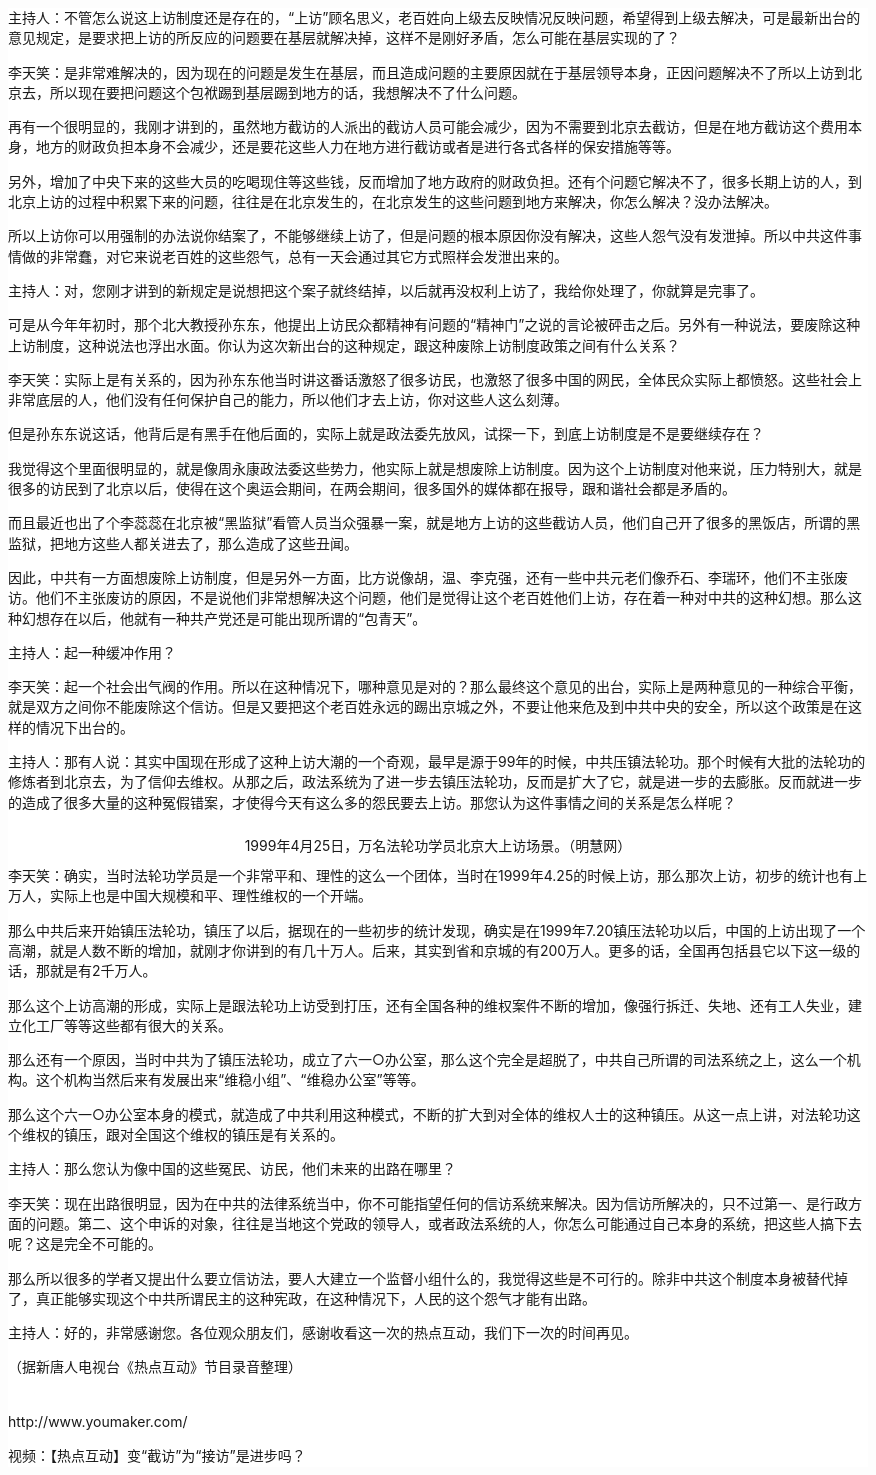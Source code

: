 <p>主持人：不管怎么说这上访制度还是存在的，“上访”顾名思义，老百姓向上级去反映情况反映问题，希望得到上级去解决，可是最新出台的意见规定，是要求把上访的所反应的问题要在基层就解决掉，这样不是刚好矛盾，怎么可能在基层实现的了？</p>
<p>李天笑：是非常难解决的，因为现在的问题是发生在基层，而且造成问题的主要原因就在于基层领导本身，正因问题解决不了所以上访到北京去，所以现在要把问题这个包袱踢到基层踢到地方的话，我想解决不了什么问题。</p>
<p>再有一个很明显的，我刚才讲到的，虽然地方截访的人派出的截访人员可能会减少，因为不需要到北京去截访，但是在地方截访这个费用本身，地方的财政负担本身不会减少，还是要花这些人力在地方进行截访或者是进行各式各样的保安措施等等。</p>
<p>另外，增加了中央下来的这些大员的吃喝现住等这些钱，反而增加了地方政府的财政负担。还有个问题它解决不了，很多长期上访的人，到北京上访的过程中积累下来的问题，往往是在北京发生的，在北京发生的这些问题到地方来解决，你怎么解决？没办法解决。</p>
<p>所以上访你可以用强制的办法说你结案了，不能够继续上访了，但是问题的根本原因你没有解决，这些人怨气没有发泄掉。所以中共这件事情做的非常蠢，对它来说老百姓的这些怨气，总有一天会通过其它方式照样会发泄出来的。</p>
<p>主持人：对，您刚才讲到的新规定是说想把这个案子就终结掉，以后就再没权利上访了，我给你处理了，你就算是完事了。</p>
<p>可是从今年年初时，那个北大教授孙东东，他提出上访民众都精神有问题的“精神门”之说的言论被砰击之后。另外有一种说法，要废除这种上访制度，这种说法也浮出水面。你认为这次新出台的这种规定，跟这种废除上访制度政策之间有什么关系？</p>
<p>李天笑：实际上是有关系的，因为孙东东他当时讲这番话激怒了很多访民，也激怒了很多中国的网民，全体民众实际上都愤怒。这些社会上非常底层的人，他们没有任何保护自己的能力，所以他们才去上访，你对这些人这么刻薄。</p>
<p>但是孙东东说这话，他背后是有黑手在他后面的，实际上就是政法委先放风，试探一下，到底上访制度是不是要继续存在？</p>
<p>我觉得这个里面很明显的，就是像周永康政法委这些势力，他实际上就是想废除上访制度。因为这个上访制度对他来说，压力特别大，就是很多的访民到了北京以后，使得在这个奥运会期间，在两会期间，很多国外的媒体都在报导，跟和谐社会都是矛盾的。</p>
<p>而且最近也出了个李蕊蕊在北京被“黑监狱”看管人员当众强暴一案，就是地方上访的这些截访人员，他们自己开了很多的黑饭店，所谓的黑监狱，把地方这些人都关进去了，那么造成了这些丑闻。</p>
<p>因此，中共有一方面想废除上访制度，但是另外一方面，比方说像胡，温、李克强，还有一些中共元老们像乔石、李瑞环，他们不主张废访。他们不主张废访的原因，不是说他们非常想解决这个问题，他们是觉得让这个老百姓他们上访，存在着一种对中共的这种幻想。那么这种幻想存在以后，他就有一种共产党还是可能出现所谓的“包青天”。</p>
<p>主持人：起一种缓冲作用？</p>
<p>李天笑：起一个社会出气阀的作用。所以在这种情况下，哪种意见是对的？那么最终这个意见的出台，实际上是两种意见的一种综合平衡，就是双方之间你不能废除这个信访。但是又要把这个老百姓永远的踢出京城之外，不要让他来危及到中共中央的安全，所以这个政策是在这样的情况下出台的。</p>
<p>主持人：那有人说：其实中国现在形成了这种上访大潮的一个奇观，最早是源于99年的时候，中共压镇法轮功。那个时候有大批的法轮功的修炼者到北京去，为了信仰去<ahref="/gb/tag/%E7%BB%B4%E6%9D%83.md#1">维权</a>。从那之后，政法系统为了进一步去镇压法轮功，反而是扩大了它，就是进一步的去膨胀。反而就进一步的造成了很多大量的这种冤假错案，才使得今天有这么多的怨民要去上访。那您认为这件事情之间的关系是怎么样呢？</p>
<p></p>
<div style="line-height: 90%; text-align: center;">
	<img src="https://i.epochtimes.com/assets/uploads/2009/08/908191935111002-450x310.jpg" alt="" title="" width="450" b="310"
	class="size-medium wp-image-7454714" /></a><br /><span class="bn12">1999年4月25日，万名法轮功学员北京大上访场景。（明慧网）</span></div>
<p></p>
<p>李天笑：确实，当时法轮功学员是一个非常平和、理性的这么一个团体，当时在1999年4.25的时候上访，那么那次上访，初步的统计也有上万人，实际上也是中国大规模和平、理性<ahref="/gb/tag/%E7%BB%B4%E6%9D%83.md#1">维权</a>的一个开端。</p>
<p>那么中共后来开始镇压法轮功，镇压了以后，据现在的一些初步的统计发现，确实是在1999年7.20镇压法轮功以后，中国的上访出现了一个高潮，就是人数不断的增加，就刚才你讲到的有几十万人。后来，其实到省和京城的有200万人。更多的话，全国再包括县它以下这一级的话，那就是有2千万人。</p>
<p>那么这个上访高潮的形成，实际上是跟法轮功上访受到打压，还有全国各种的维权案件不断的增加，像强行拆迁、失地、还有工人失业，建立化工厂等等这些都有很大的关系。</p>
<p>那么还有一个原因，当时中共为了镇压法轮功，成立了六一○办公室，那么这个完全是超脱了，中共自己所谓的司法系统之上，这么一个机构。这个机构当然后来有发展出来“维稳小组”、“维稳办公室”等等。</p>
<p>那么这个六一○办公室本身的模式，就造成了中共利用这种模式，不断的扩大到对全体的维权人士的这种镇压。从这一点上讲，对法轮功这个维权的镇压，跟对全国这个维权的镇压是有关系的。</p>
<p>主持人：那么您认为像中国的这些冤民、访民，他们未来的出路在哪里？</p>
<p>李天笑：现在出路很明显，因为在中共的法律系统当中，你不可能指望任何的信访系统来解决。因为信访所解决的，只不过第一、是行政方面的问题。第二、这个申诉的对象，往往是当地这个党政的领导人，或者政法系统的人，你怎么可能通过自己本身的系统，把这些人搞下去呢？这是完全不可能的。</p>
<p>那么所以很多的学者又提出什么要立信访法，要人大建立一个监督小组什么的，我觉得这些是不可行的。除非中共这个制度本身被替代掉了，真正能够实现这个中共所谓民主的这种宪政，在这种情况下，人民的这个怨气才能有出路。</p>
<p>主持人：好的，非常感谢您。各位观众朋友们，感谢收看这一次的<ahref="/gb/tag/%E7%83%AD%E7%82%B9%E4%BA%92%E5%8A%A8.md#1">热点互动</a>，我们下一次的时间再见。</p>
<p>（据新唐人电视台《热点互动》节目录音整理）</p>
<p><embed src="http://www.youmaker.com/v.swf" width="450" b="358" bgcolor="#FFFFFF" type="application/x-shockwave-flash" pluginspage="http://www.macromedia.com/go/getflashplayer" allowFullScreen="true"flashvars="file=http://www.youmaker.com/video/v%3Fid%3D054092a872a84ce78707663758358d96001%26nu%3Dnu&#038;showdigits=true&#038;overstretch=fit&#038;autostart=false&#038;rotatetime=12&#038;linkfromdisplay=false&#038;repeat=list&#038;shuffle=false&#038;&#038;showfsbutton=false&#038;fsreturnpage=&#038;fullscreenpage=" /> <br /><ahref=http://www.youmaker.com/video/sv?id=054092a872a84ce78707663758358d96001 >http://www.youmaker.com/</a></p>
<p>视频：【热点互动】变“截访”为“接访”是进步吗？ <font color=#ffffff>(http://www.dajiyuan.com)</font></p>
	